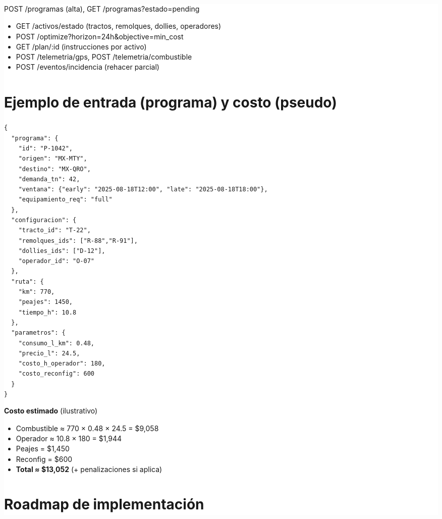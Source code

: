 POST /programas (alta), GET /programas?estado=pending

- GET /activos/estado (tractos, remolques, dollies, operadores)
- POST /optimize?horizon=24h&objective=min_cost
- GET /plan/:id (instrucciones por activo)
- POST /telemetria/gps, POST /telemetria/combustible
- POST /eventos/incidencia (rehacer parcial)

# **Ejemplo de entrada (programa) y costo (pseudo)**



```
{
  "programa": {
    "id": "P-1042",
    "origen": "MX-MTY",
    "destino": "MX-QRO",
    "demanda_tn": 42,
    "ventana": {"early": "2025-08-18T12:00", "late": "2025-08-18T18:00"},
    "equipamiento_req": "full"
  },
  "configuracion": {
    "tracto_id": "T-22",
    "remolques_ids": ["R-88","R-91"],
    "dollies_ids": ["D-12"],
    "operador_id": "O-07"
  },
  "ruta": {
    "km": 770,
    "peajes": 1450,
    "tiempo_h": 10.8
  },
  "parametros": {
    "consumo_l_km": 0.48,
    "precio_l": 24.5,
    "costo_h_operador": 180,
    "costo_reconfig": 600
  }
}
```

**Costo estimado** (ilustrativo)

- Combustible ≈ 770 × 0.48 × 24.5 = $9,058
- Operador ≈ 10.8 × 180 = $1,944
- Peajes = $1,450
- Reconfig = $600
- **Total ≈ $13,052** (+ penalizaciones si aplica)

# **Roadmap de implementación**

